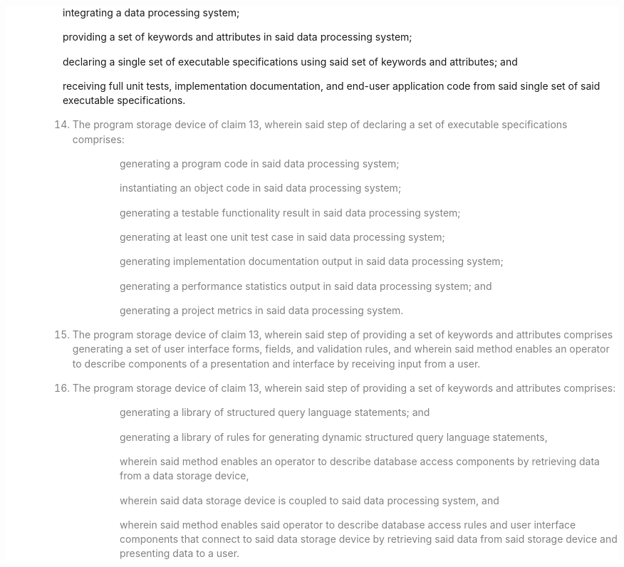 <div style="padding-left:80px">

integrating a data processing system;

providing a set of keywords and attributes in said data processing system;

declaring a single set of executable specifications using said set of keywords and attributes; and

receiving full unit tests, implementation documentation, and end-user application code from said single set of said executable specifications.

</div>

<div style="padding-left:70px;color:grey">

14. The program storage device of claim 13, wherein said step of declaring a set of executable specifications comprises:

</div>

<div style="padding-left:160px;color:grey">

generating a program code in said data processing system;

instantiating an object code in said data processing system;

generating a testable functionality result in said data processing system;

generating at least one unit test case in said data processing system;

generating implementation documentation output in said data processing system;

generating a performance statistics output in said data processing system; and

generating a project metrics in said data processing system.

</div>

<div style="padding-left:70px;color:grey">

15. The program storage device of claim 13, wherein said step of providing a set of keywords and attributes comprises generating a set of user interface forms, fields, and validation rules, and wherein said method enables an operator to describe components of a presentation and interface by receiving input from a user.

16. The program storage device of claim 13, wherein said step of providing a set of keywords and attributes comprises:

</div>

<div style="padding-left:160px;color:grey">

generating a library of structured query language statements; and

generating a library of rules for generating dynamic structured query language statements,

wherein said method enables an operator to describe database access components by retrieving data from a data storage device,

wherein said data storage device is coupled to said data processing system, and

wherein said method enables said operator to describe database access rules and user interface components that connect to said data storage device by retrieving said data from said storage device and presenting data to a user.
